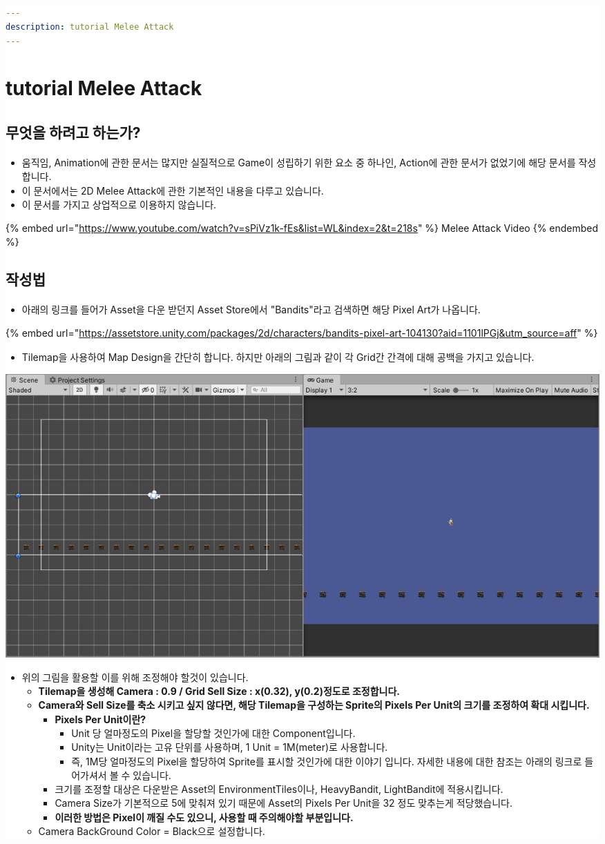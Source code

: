 ```yaml
---
description: tutorial Melee Attack
---
```


# tutorial Melee Attack

## 무엇을 하려고 하는가?

* 움직임, Animation에 관한 문서는 많지만 실질적으로 Game이 성립하기 위한 요소 중 하나인, Action에 관한 문서가 없었기에 해당 문서를 작성합니다.
* 이 문서에서는 2D Melee Attack에 관한 기본적인 내용을 다루고 있습니다.
* 이 문서를 가지고 상업적으로 이용하지 않습니다.

{% embed url="https://www.youtube.com/watch?v=sPiVz1k-fEs&list=WL&index=2&t=218s" %}
Melee Attack Video
{% endembed %}

## 작성법

* 아래의 링크를 들어가 Asset을 다운 받던지 Asset Store에서 "Bandits"라고 검색하면 해당 Pixel Art가 나옵니다.

{% embed url="https://assetstore.unity.com/packages/2d/characters/bandits-pixel-art-104130?aid=1101lPGj&utm_source=aff" %}

* Tilemap을 사용하여 Map Design을 간단히 합니다. 하지만 아래의 그림과 같이 각 Grid간 간격에 대해 공백을 가지고 있습니다.

![](<../../../../.gitbook/assets/image (58).png>)

* 위의 그림을 활용할 이를 위해 조정해야 할것이 있습니다.
  * **Tilemap을 생성해 Camera : 0.9 / Grid Sell Size : x(0.32), y(0.2)정도로 조정합니다.**
  * **Camera와 Sell Size를 축소 시키고 싶지 않다면, 해당 Tilemap을 구성하는 Sprite의 Pixels Per Unit의 크기를 조정하여 확대 시킵니다.**
    * **Pixels Per Unit이란?**
      * Unit 당 얼마정도의 Pixel을 할당할 것인가에 대한 Component입니다.
      * Unity는 Unit이라는 고유 단위를 사용하며, 1 Unit = 1M(meter)로 사용합니다.
      * 즉, 1M당 얼마정도의 Pixel을 할당하여 Sprite를 표시할 것인가에 대한 이야기 입니다. 자세한 내용에 대한 참조는 아래의 링크로 들어가셔서 볼 수 있습니다.
    * 크기를 조정할 대상은 다운받은 Asset의 EnvironmentTiles이나, HeavyBandit, LightBandit에 적용시킵니다.
    * Camera Size가 기본적으로 5에 맞춰져 있기 때문에 Asset의 Pixels Per Unit을 32 정도 맞추는게 적당했습니다.&#x20;
    * **이러한 방법은 Pixel이 깨질 수도 있으니, 사용할 때 주의해야할 부분입니다.**
  * Camera BackGround Color = Black으로 설정합니다.
